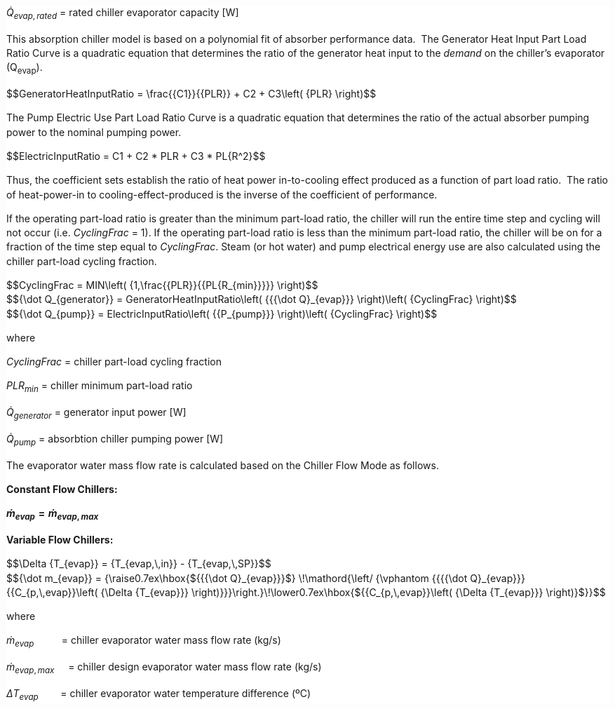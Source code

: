 <span>${\dot Q_{evap,\,rated}}$</span> = rated chiller evaporator capacity [W]

This absorption chiller model is based on a polynomial fit of absorber performance data.  The Generator Heat Input Part Load Ratio Curve is a quadratic equation that determines the ratio of the generator heat input to the *demand* on the chiller’s evaporator (Q<sub>evap</sub>).

<div>$$GeneratorHeatInputRatio = \frac{{C1}}{{PLR}} + C2 + C3\left( {PLR} \right)$$</div>

The Pump Electric Use Part Load Ratio Curve is a quadratic equation that determines the ratio of the actual absorber pumping power to the nominal pumping power.

<div>$$ElectricInputRatio = C1 + C2 * PLR + C3 * PL{R^2}$$</div>

Thus, the coefficient sets establish the ratio of heat power in-to-cooling effect produced as a function of part load ratio.  The ratio of heat-power-in to cooling-effect-produced is the inverse of the coefficient of performance.

If the operating part-load ratio is greater than the minimum part-load ratio, the chiller will run the entire time step and cycling will not occur (i.e. *CyclingFrac* = 1). If the operating part-load ratio is less than the minimum part-load ratio, the chiller will be on for a fraction of the time step equal to *CyclingFrac*. Steam (or hot water) and pump electrical energy use are also calculated using the chiller part-load cycling fraction.

<div>$$CyclingFrac = MIN\left( {1,\frac{{PLR}}{{PL{R_{min}}}}} \right)$$</div>

<div>$${\dot Q_{generator}} = GeneratorHeatInputRatio\left( {{{\dot Q}_{evap}}} \right)\left( {CyclingFrac} \right)$$</div>

<div>$${\dot Q_{pump}} = ElectricInputRatio\left( {{P_{pump}}} \right)\left( {CyclingFrac} \right)$$</div>

where

<span>$CyclingFrac$</span> = chiller part-load cycling fraction

<span>$PL{R_{min}}$</span> = chiller minimum part-load ratio

<span>${\dot Q_{generator}}$</span> = generator input power [W]

<span>${\dot Q_{pump}}$</span> = absorbtion chiller pumping power [W]

The evaporator water mass flow rate is calculated based on the Chiller Flow Mode as follows.

**Constant Flow Chillers:**

**<span>${\dot m_{evap}} = {\dot m_{evap,max}}$</span>**

**Variable Flow Chillers:**

<div>$$\Delta {T_{evap}} = {T_{evap,\,in}} - {T_{evap,\,SP}}$$</div>

<div>$${\dot m_{evap}} = {\raise0.7ex\hbox{${{{\dot Q}_{evap}}}$} \!\mathord{\left/ {\vphantom {{{{\dot Q}_{evap}}} {{C_{p,\,evap}}\left( {\Delta {T_{evap}}} \right)}}}\right.}\!\lower0.7ex\hbox{${{C_{p,\,evap}}\left( {\Delta {T_{evap}}} \right)}$}}$$</div>

where

<span>${\dot m_{evap}}$</span>          = chiller evaporator water mass flow rate (kg/s)

<span>${\dot m_{evap,\,max}}$</span>     = chiller design evaporator water mass flow rate (kg/s)

<span>$\Delta {T_{evap}}$</span>        = chiller evaporator water temperature difference (ºC)
